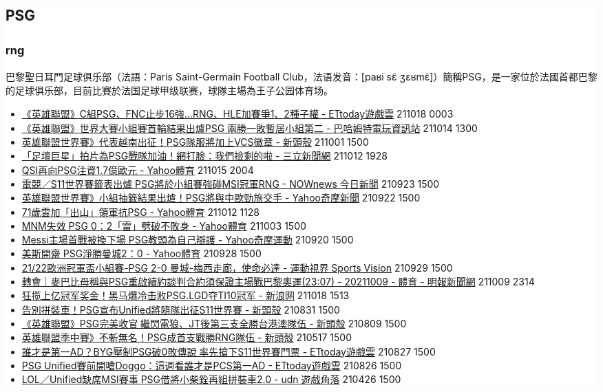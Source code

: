 ## PSG

### rng

巴黎聖日耳門足球俱乐部（法語：Paris Saint-Germain Football Club，法语发音：[paʁi sɛ̃ ʒɛʁmɛ̃]）簡稱PSG，是一家位於法國首都巴黎的足球俱乐部，目前比賽於法国足球甲级联赛，球隊主場為王子公园体育场。
- [《英雄聯盟》C組PSG、FNC止步16強…RNG、HLE加賽爭1、2種子權 - ETtoday遊戲雲](https://game.ettoday.net/article/2103412.htm "《英雄聯盟》C組PSG、FNC止步16強…RNG、HLE加賽爭1、2種子權 - ETtoday遊戲雲") 211018 0003
- [《英雄聯盟》世界大賽小組賽首輪結果出爐PSG 兩勝一敗暫居小組第二 - 巴哈姆特電玩資訊站](https://gnn.gamer.com.tw/detail.php?sn=222390 "《英雄聯盟》世界大賽小組賽首輪結果出爐PSG 兩勝一敗暫居小組第二 - 巴哈姆特電玩資訊站") 211014 1300
- [英雄聯盟世界賽》代表越南出征！PSG隊服將加上VCS徽章 - 新頭殼](https://newtalk.tw/news/view/2021-10-01/644569 "英雄聯盟世界賽》代表越南出征！PSG隊服將加上VCS徽章 - 新頭殼") 211001 1500
- [「足壇巨星」拍片為PSG戰隊加油！網打臉：我們撿剩的啦 - 三立新聞網](https://www.setn.com/News.aspx?NewsID=1011239 "「足壇巨星」拍片為PSG戰隊加油！網打臉：我們撿剩的啦 - 三立新聞網") 211012 1928
- [QSI再向PSG注資1.7億歐元 - Yahoo體育](https://hk.sports.yahoo.com/news/qsi%E5%86%8D%E5%90%91psg%E6%B3%A8%E8%B3%871-7%E5%84%84%E6%AD%90%E5%85%83-120414885.html "QSI再向PSG注資1.7億歐元 - Yahoo體育") 211015 2004
- [電競／S11世界賽籤表出爐 PSG將於小組賽強碰MSI冠軍RNG - NOWnews 今日新聞](https://www.nownews.com/news/5389167 "電競／S11世界賽籤表出爐 PSG將於小組賽強碰MSI冠軍RNG - NOWnews 今日新聞") 210923 1500
- [英雄聯盟世界賽》小組抽籤結果出爐！PSG將與中歐勁旅交手 - Yahoo奇摩新聞](https://tw.news.yahoo.com/%E8%8B%B1%E9%9B%84%E8%81%AF%E7%9B%9F%E4%B8%96%E7%95%8C%E8%B3%BD-%E5%B0%8F%E7%B5%84%E6%8A%BD%E7%B1%A4%E7%B5%90%E6%9E%9C%E5%87%BA%E7%88%90-psg%E5%B0%87%E8%88%87%E4%B8%AD%E6%AD%90%E5%8B%81%E6%97%85%E4%BA%A4%E6%89%8B-124012725.html "英雄聯盟世界賽》小組抽籤結果出爐！PSG將與中歐勁旅交手 - Yahoo奇摩新聞") 210922 1500
- [71歲雲加「出山」領軍抗PSG - Yahoo體育](https://hk.sports.yahoo.com/news/71%E6%AD%B2%E9%9B%B2%E5%8A%A0-%E5%87%BA%E5%B1%B1-%E9%A0%98%E8%BB%8D%E6%8A%97psg-032849623.html "71歲雲加「出山」領軍抗PSG - Yahoo體育") 211012 1128
- [MNM失效 PSG 0：2「雷」劈破不敗身 - Yahoo體育](https://hk.sports.yahoo.com/news/mnm%E5%A4%B1%E6%95%88-psg-0-2-%E9%9B%B7-130614812.html "MNM失效 PSG 0：2「雷」劈破不敗身 - Yahoo體育") 211003 1500
- [Messi主場首戰被換下場 PSG教頭為自己辯護 - Yahoo奇摩運動](https://tw.sports.yahoo.com/news/messi%E4%B8%BB%E5%A0%B4%E9%A6%96%E6%88%B0%E8%A2%AB%E6%8F%9B%E4%B8%8B%E5%A0%B4-psg%E6%95%99%E9%A0%AD%E7%82%BA%E8%87%AA%E5%B7%B1%E8%BE%AF%E8%AD%B7-074458065.html "Messi主場首戰被換下場 PSG教頭為自己辯護 - Yahoo奇摩運動") 210920 1500
- [美斯開齋 PSG淨勝曼城2：0 - Yahoo體育](https://hk.sports.yahoo.com/news/%E7%BE%8E%E6%96%AF%E9%96%8B%E9%BD%8B-psg%E6%B7%A8%E5%8B%9D%E6%9B%BC%E5%9F%8E2-0-205524802.html "美斯開齋 PSG淨勝曼城2：0 - Yahoo體育") 210928 1500
- [21/22歐洲冠軍盃小組賽-PSG 2-0 曼城-梅西走廊，使命必達 - 運動視界 Sports Vision](https://www.sportsv.net/articles/88706 "21/22歐洲冠軍盃小組賽-PSG 2-0 曼城-梅西走廊，使命必達 - 運動視界 Sports Vision") 210929 1500
- [轉會｜麥巴比母稱與PSG重啟續約談判合約須保證主場戰巴黎奧運(23:07) - 20211009 - 體育 - 明報新聞網](https://news.mingpao.com/ins/%E9%AB%94%E8%82%B2/article/20211009/s00006/1633785793141/%E8%BD%89%E6%9C%83-%E9%BA%A5%E5%B7%B4%E6%AF%94%E6%AF%8D%E7%A8%B1%E8%88%87psg%E9%87%8D%E5%95%9F%E7%BA%8C%E7%B4%84%E8%AB%87%E5%88%A4-%E5%90%88%E7%B4%84%E9%A0%88%E4%BF%9D%E8%AD%89%E4%B8%BB%E5%A0%B4%E6%88%B0%E5%B7%B4%E9%BB%8E%E5%A5%A7%E9%81%8B "轉會｜麥巴比母稱與PSG重啟續約談判合約須保證主場戰巴黎奧運(23:07) - 20211009 - 體育 - 明報新聞網") 211009 2314
- [狂揽上亿冠军奖金！黑马爆冷击败PSG.LGD夺TI10冠军 - 新浪网](https://news.sina.com.cn/c/2021-10-18/doc-iktzqtyu2100963.shtml "狂揽上亿冠军奖金！黑马爆冷击败PSG.LGD夺TI10冠军 - 新浪网") 211018 1513
- [告別拼裝車！PSG宣布Unified將隨隊出征S11世界賽 - 新頭殼](https://newtalk.tw/news/view/2021-08-31/629133 "告別拼裝車！PSG宣布Unified將隨隊出征S11世界賽 - 新頭殼") 210831 1500
- [《英雄聯盟》PSG完美收官 繼閃電狼、JT後第三支全勝台港澳隊伍 - 新頭殼](https://newtalk.tw/news/view/2021-08-09/617722 "《英雄聯盟》PSG完美收官 繼閃電狼、JT後第三支全勝台港澳隊伍 - 新頭殼") 210809 1500
- [英雄聯盟季中賽》不斬無名！PSG成首支戰勝RNG隊伍 - 新頭殼](https://newtalk.tw/news/view/2021-05-17/574357 "英雄聯盟季中賽》不斬無名！PSG成首支戰勝RNG隊伍 - 新頭殼") 210517 1500
- [誰才是第一AD？BYG壓制PSG破0敗傳說 率先搶下S11世界賽門票 - ETtoday遊戲雲](https://game.ettoday.net/article/2066310.htm "誰才是第一AD？BYG壓制PSG破0敗傳說 率先搶下S11世界賽門票 - ETtoday遊戲雲") 210827 1500
- [PSG Unified賽前開嗆Doggo：這週看誰才是PCS第一AD - ETtoday遊戲雲](https://game.ettoday.net/article/2064933.htm "PSG Unified賽前開嗆Doggo：這週看誰才是PCS第一AD - ETtoday遊戲雲") 210826 1500
- [LOL／Unified缺席MSI賽事 PSG借將小柴銓再組拼裝車2.0 - udn 遊戲角落](https://game.udn.com/game/story/120999/5414575 "LOL／Unified缺席MSI賽事 PSG借將小柴銓再組拼裝車2.0 - udn 遊戲角落") 210426 1500
